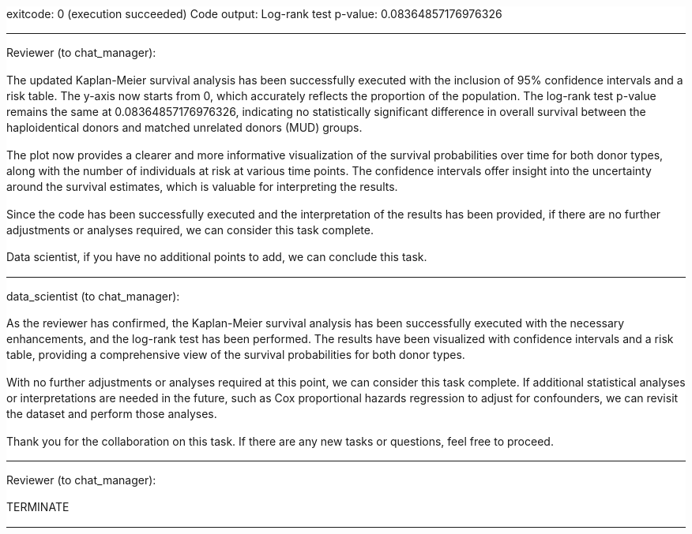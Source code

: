 exitcode: 0 (execution succeeded)
Code output:
Log-rank test p-value: 0.08364857176976326


--------------------------------------------------------------------------------
Reviewer (to chat_manager):

The updated Kaplan-Meier survival analysis has been successfully executed with the inclusion of 95% confidence intervals and a risk table. The y-axis now starts from 0, which accurately reflects the proportion of the population. The log-rank test p-value remains the same at 0.08364857176976326, indicating no statistically significant difference in overall survival between the haploidentical donors and matched unrelated donors (MUD) groups.

The plot now provides a clearer and more informative visualization of the survival probabilities over time for both donor types, along with the number of individuals at risk at various time points. The confidence intervals offer insight into the uncertainty around the survival estimates, which is valuable for interpreting the results.

Since the code has been successfully executed and the interpretation of the results has been provided, if there are no further adjustments or analyses required, we can consider this task complete.

Data scientist, if you have no additional points to add, we can conclude this task.

--------------------------------------------------------------------------------
data_scientist (to chat_manager):

As the reviewer has confirmed, the Kaplan-Meier survival analysis has been successfully executed with the necessary enhancements, and the log-rank test has been performed. The results have been visualized with confidence intervals and a risk table, providing a comprehensive view of the survival probabilities for both donor types.

With no further adjustments or analyses required at this point, we can consider this task complete. If additional statistical analyses or interpretations are needed in the future, such as Cox proportional hazards regression to adjust for confounders, we can revisit the dataset and perform those analyses.

Thank you for the collaboration on this task. If there are any new tasks or questions, feel free to proceed.

--------------------------------------------------------------------------------
Reviewer (to chat_manager):

TERMINATE

--------------------------------------------------------------------------------